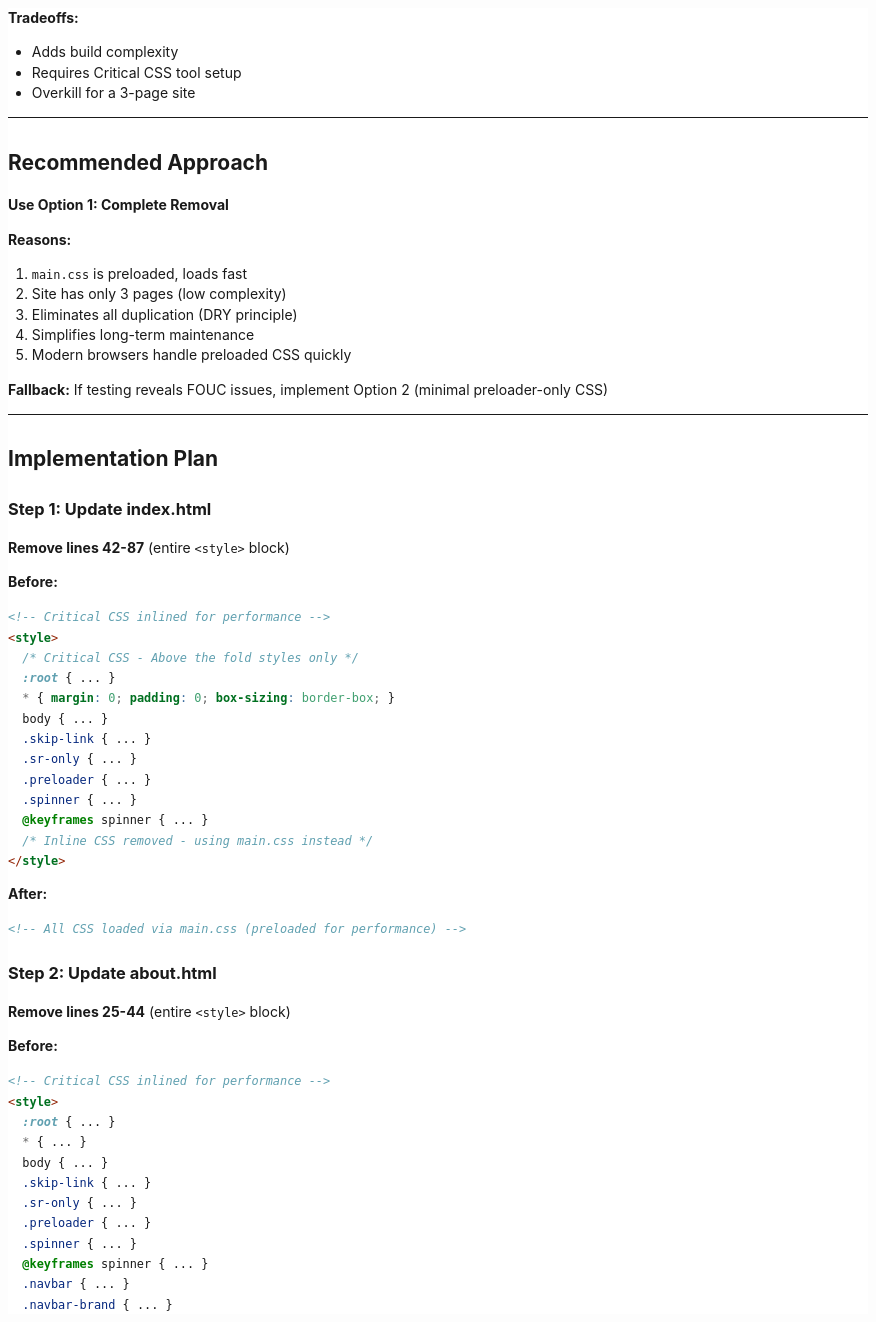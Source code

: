 **Tradeoffs:**
- Adds build complexity
- Requires Critical CSS tool setup
- Overkill for a 3-page site

---

## Recommended Approach

**Use Option 1: Complete Removal**

**Reasons:**
1. `main.css` is preloaded, loads fast
2. Site has only 3 pages (low complexity)
3. Eliminates all duplication (DRY principle)
4. Simplifies long-term maintenance
5. Modern browsers handle preloaded CSS quickly

**Fallback:** If testing reveals FOUC issues, implement Option 2 (minimal preloader-only CSS)

---

## Implementation Plan

### Step 1: Update index.html
**Remove lines 42-87** (entire `<style>` block)

**Before:**
```html
<!-- Critical CSS inlined for performance -->
<style>
  /* Critical CSS - Above the fold styles only */
  :root { ... }
  * { margin: 0; padding: 0; box-sizing: border-box; }
  body { ... }
  .skip-link { ... }
  .sr-only { ... }
  .preloader { ... }
  .spinner { ... }
  @keyframes spinner { ... }
  /* Inline CSS removed - using main.css instead */
</style>
```

**After:**
```html
<!-- All CSS loaded via main.css (preloaded for performance) -->
```

### Step 2: Update about.html
**Remove lines 25-44** (entire `<style>` block)

**Before:**
```html
<!-- Critical CSS inlined for performance -->
<style>
  :root { ... }
  * { ... }
  body { ... }
  .skip-link { ... }
  .sr-only { ... }
  .preloader { ... }
  .spinner { ... }
  @keyframes spinner { ... }
  .navbar { ... }
  .navbar-brand { ... }
```